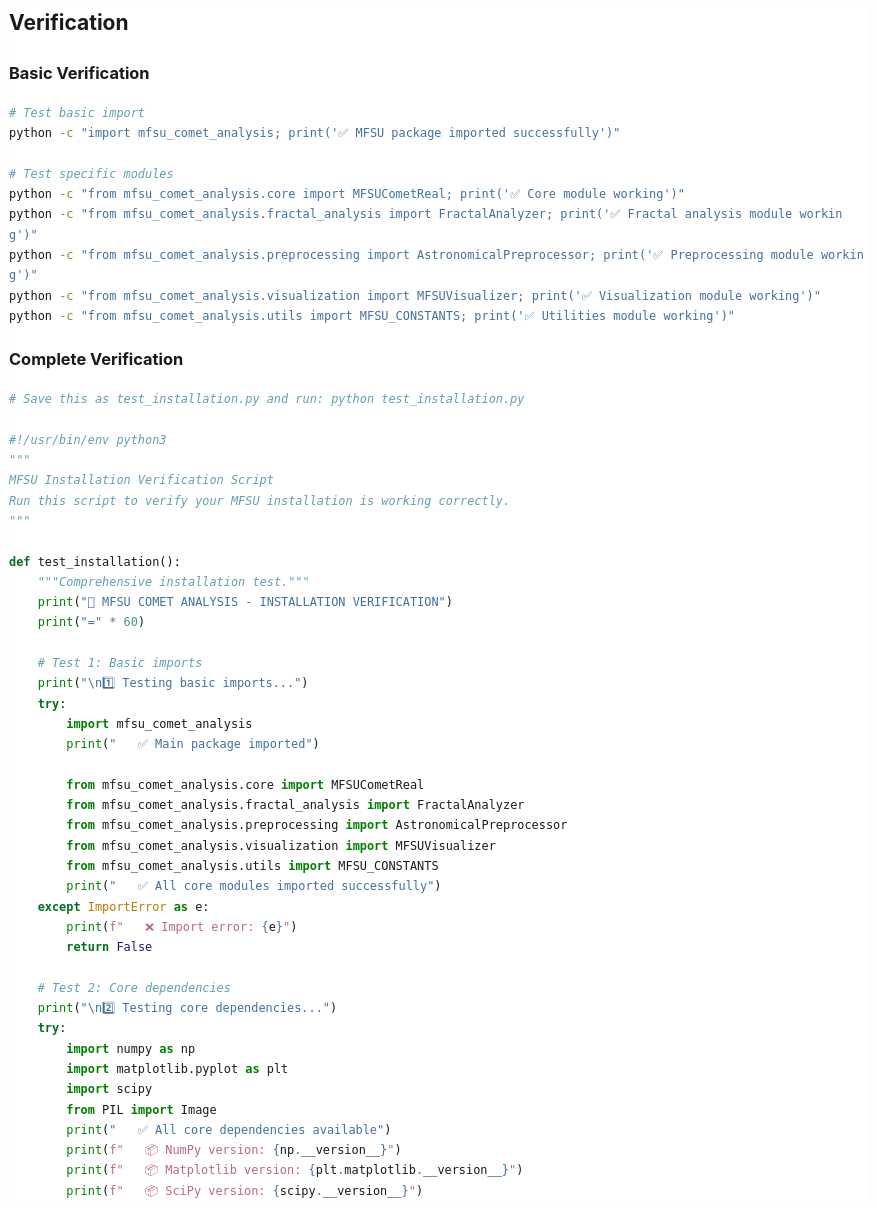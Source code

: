 
## Verification

### Basic Verification

```bash
# Test basic import
python -c "import mfsu_comet_analysis; print('✅ MFSU package imported successfully')"

# Test specific modules
python -c "from mfsu_comet_analysis.core import MFSUCometReal; print('✅ Core module working')"
python -c "from mfsu_comet_analysis.fractal_analysis import FractalAnalyzer; print('✅ Fractal analysis module working')"
python -c "from mfsu_comet_analysis.preprocessing import AstronomicalPreprocessor; print('✅ Preprocessing module working')"
python -c "from mfsu_comet_analysis.visualization import MFSUVisualizer; print('✅ Visualization module working')"
python -c "from mfsu_comet_analysis.utils import MFSU_CONSTANTS; print('✅ Utilities module working')"
```

### Complete Verification

```python
# Save this as test_installation.py and run: python test_installation.py

#!/usr/bin/env python3
"""
MFSU Installation Verification Script
Run this script to verify your MFSU installation is working correctly.
"""

def test_installation():
    """Comprehensive installation test."""
    print("🔧 MFSU COMET ANALYSIS - INSTALLATION VERIFICATION")
    print("=" * 60)
    
    # Test 1: Basic imports
    print("\n1️⃣ Testing basic imports...")
    try:
        import mfsu_comet_analysis
        print("   ✅ Main package imported")
        
        from mfsu_comet_analysis.core import MFSUCometReal
        from mfsu_comet_analysis.fractal_analysis import FractalAnalyzer
        from mfsu_comet_analysis.preprocessing import AstronomicalPreprocessor
        from mfsu_comet_analysis.visualization import MFSUVisualizer
        from mfsu_comet_analysis.utils import MFSU_CONSTANTS
        print("   ✅ All core modules imported successfully")
    except ImportError as e:
        print(f"   ❌ Import error: {e}")
        return False
    
    # Test 2: Core dependencies
    print("\n2️⃣ Testing core dependencies...")
    try:
        import numpy as np
        import matplotlib.pyplot as plt
        import scipy
        from PIL import Image
        print("   ✅ All core dependencies available")
        print(f"   📦 NumPy version: {np.__version__}")
        print(f"   📦 Matplotlib version: {plt.matplotlib.__version__}")
        print(f"   📦 SciPy version: {scipy.__version__}")
```